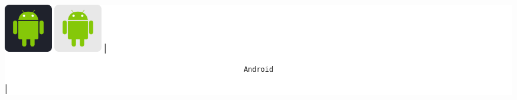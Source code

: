 <img src="https://github.com/gui-bus/TechIcons/blob/main/Dark/Android.svg" width="80"> <img src="https://github.com/gui-bus/TechIcons/blob/main/Light/Android.svg" width="80"> | <p align="center">`Android`</p> |